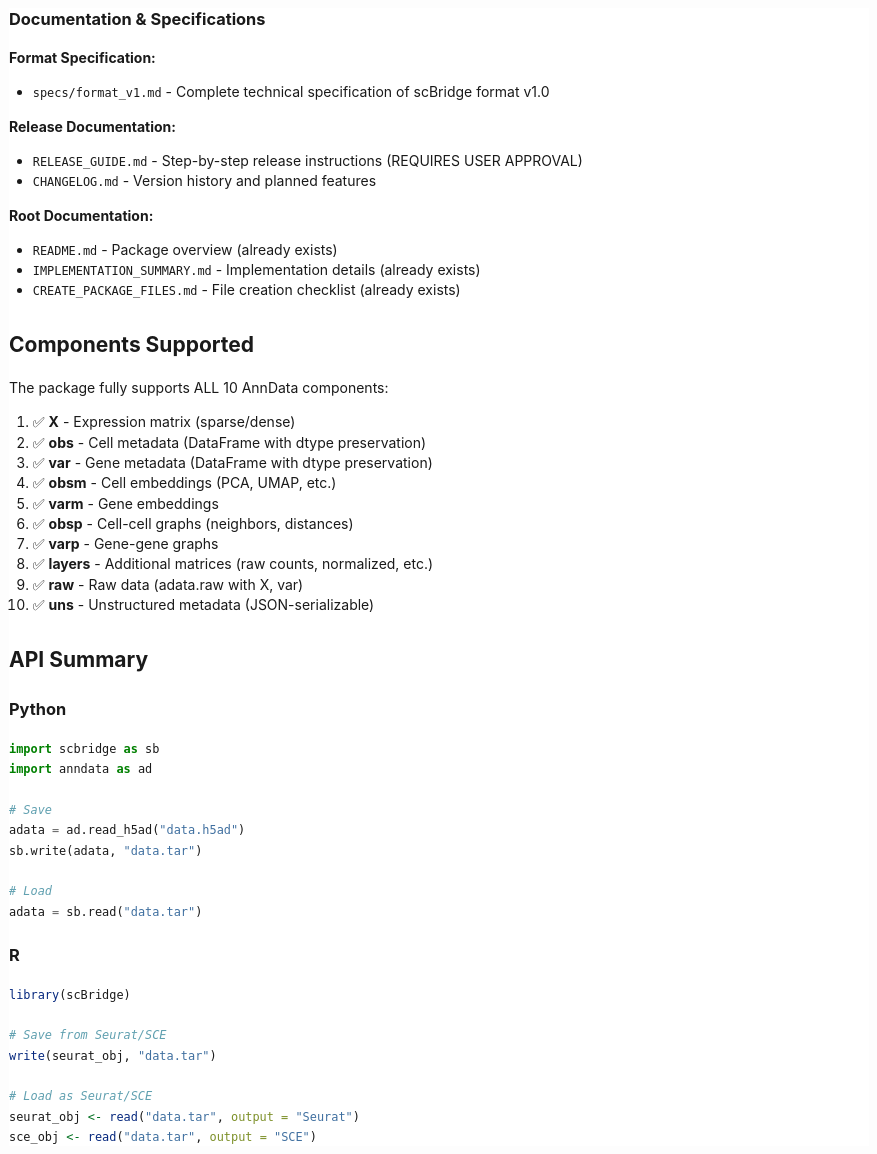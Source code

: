 ### Documentation & Specifications

**Format Specification:**
- `specs/format_v1.md` - Complete technical specification of scBridge format v1.0

**Release Documentation:**
- `RELEASE_GUIDE.md` - Step-by-step release instructions (REQUIRES USER APPROVAL)
- `CHANGELOG.md` - Version history and planned features

**Root Documentation:**
- `README.md` - Package overview (already exists)
- `IMPLEMENTATION_SUMMARY.md` - Implementation details (already exists)
- `CREATE_PACKAGE_FILES.md` - File creation checklist (already exists)

## Components Supported

The package fully supports ALL 10 AnnData components:

1. ✅ **X** - Expression matrix (sparse/dense)
2. ✅ **obs** - Cell metadata (DataFrame with dtype preservation)
3. ✅ **var** - Gene metadata (DataFrame with dtype preservation)
4. ✅ **obsm** - Cell embeddings (PCA, UMAP, etc.)
5. ✅ **varm** - Gene embeddings
6. ✅ **obsp** - Cell-cell graphs (neighbors, distances)
7. ✅ **varp** - Gene-gene graphs
8. ✅ **layers** - Additional matrices (raw counts, normalized, etc.)
9. ✅ **raw** - Raw data (adata.raw with X, var)
10. ✅ **uns** - Unstructured metadata (JSON-serializable)

## API Summary

### Python
```python
import scbridge as sb
import anndata as ad

# Save
adata = ad.read_h5ad("data.h5ad")
sb.write(adata, "data.tar")

# Load
adata = sb.read("data.tar")
```

### R
```r
library(scBridge)

# Save from Seurat/SCE
write(seurat_obj, "data.tar")

# Load as Seurat/SCE
seurat_obj <- read("data.tar", output = "Seurat")
sce_obj <- read("data.tar", output = "SCE")
```
